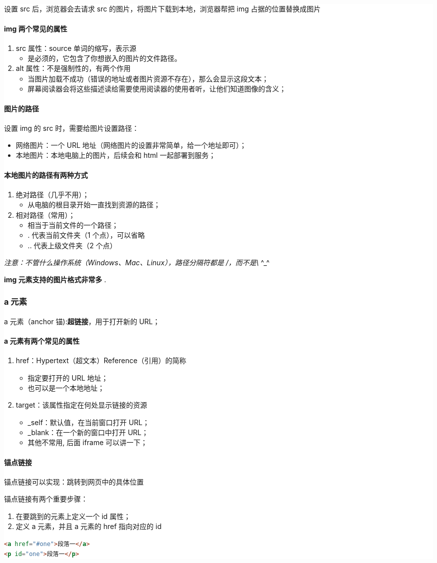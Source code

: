 设置 src 后，浏览器会去请求 src 的图片，将图片下载到本地，浏览器帮把 img 占据的位置替换成图片

#### img 两个常见的属性

1. src 属性：source 单词的缩写，表示源
   - 是必须的，它包含了你想嵌入的图片的文件路径。
2. alt 属性：不是强制性的，有两个作用
   - 当图片加载不成功（错误的地址或者图片资源不存在），那么会显示这段文本；
   - 屏幕阅读器会将这些描述读给需要使用阅读器的使用者听，让他们知道图像的含义；

#### 图片的路径

设置 img 的 src 时，需要给图片设置路径：

- 网络图片：一个 URL 地址（网络图片的设置非常简单，给一个地址即可）；
- 本地图片：本地电脑上的图片，后续会和 html 一起部署到服务；

#### 本地图片的路径有两种方式

1. 绝对路径（几乎不用）；
   - 从电脑的根目录开始一直找到资源的路径；
2. 相对路径（常用）；
   - 相当于当前文件的一个路径；
   - . 代表当前文件夹（1 个点），可以省略
   - .. 代表上级文件夹（2 个点）

_注意：不管什么操作系统（Windows、Mac、Linux），路径分隔符都是 /，而不是\\_ ^\_^

**img 元素支持的图片格式非常多** .

### a 元素

a 元素（anchor 锚):**超链接**，用于打开新的 URL；

#### a 元素有两个常见的属性

1. href：Hypertext（超文本）Reference（引用）的简称

   - 指定要打开的 URL 地址；
   - 也可以是一个本地地址；

2. target：该属性指定在何处显示链接的资源

   - \_self：默认值，在当前窗口打开 URL；
   - \_blank：在一个新的窗口中打开 URL；
   - 其他不常用, 后面 iframe 可以讲一下；

#### 锚点链接

锚点链接可以实现：跳转到网页中的具体位置

锚点链接有两个重要步骤：

1. 在要跳到的元素上定义一个 id 属性；
2. 定义 a 元素，并且 a 元素的 href 指向对应的 id

```html
<a href="#one">段落一</a>
<p id="one">段落一</p>
```
